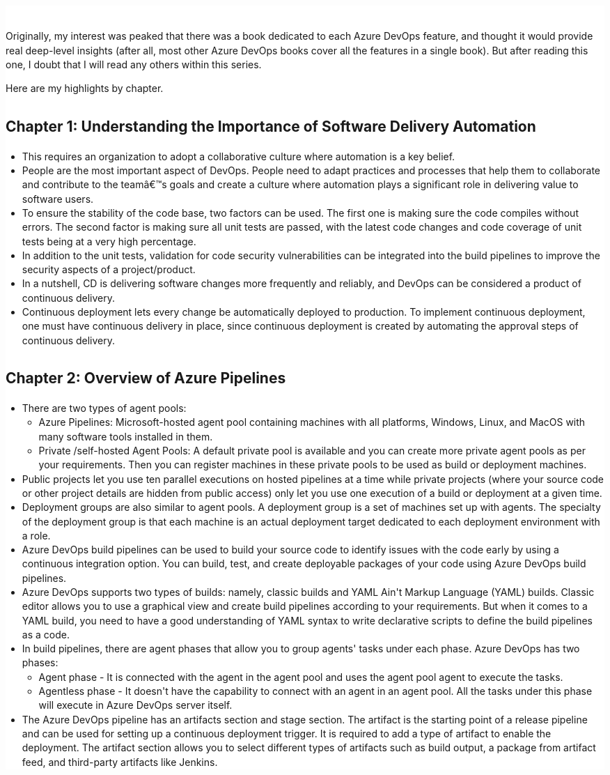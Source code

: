 &nbsp;

Originally, my interest was peaked that there was a book dedicated to each Azure DevOps feature, and thought it would provide real deep-level insights (after all, most other Azure DevOps books cover all the features in a single book). But after reading this one, I doubt that I will read any others within this series.

Here are my highlights by chapter.
<h2>Chapter 1: Understanding the Importance of Software Delivery Automation</h2>
<ul>
 	<li>This requires an organization to adopt a collaborative culture where automation is a key belief.</li>
 	<li>People are the most important aspect of DevOps. People need to adapt practices and processes that help them to collaborate and contribute to the teamâ€™s goals and create a culture where automation plays a significant role in delivering value to software users.</li>
 	<li>To ensure the stability of the code base, two factors can be used. The first one is making sure the code compiles without errors. The second factor is making sure all unit tests are passed, with the latest code changes and code coverage of unit tests being at a very high percentage.</li>
 	<li>In addition to the unit tests, validation for code security vulnerabilities can be integrated into the build pipelines to improve the security aspects of a project/product.</li>
 	<li>In a nutshell, CD is delivering software changes more frequently and reliably, and DevOps can be considered a product of continuous delivery.</li>
 	<li>Continuous deployment lets every change be automatically deployed to production. To implement continuous deployment, one must have continuous delivery in place, since continuous deployment is created by automating the approval steps of continuous delivery.</li>
</ul>
<h2>Chapter 2: Overview of Azure Pipelines</h2>
<ul>
 	<li>There are two types of agent pools:
<ul>
 	<li>Azure Pipelines: Microsoft-hosted agent pool containing machines with all platforms, Windows, Linux, and MacOS with many software tools installed in them.</li>
 	<li>Private /self-hosted Agent Pools: A default private pool is available and you can create more private agent pools as per your requirements. Then you can register machines in these private pools to be used as build or deployment machines.</li>
</ul>
</li>
 	<li>Public projects let you use ten parallel executions on hosted pipelines at a time while private projects (where your source code or other project details are hidden from public access) only let you use one execution of a build or deployment at a given time.</li>
 	<li>Deployment groups are also similar to agent pools. A deployment group is a set of machines set up with agents. The specialty of the deployment group is that each machine is an actual deployment target dedicated to each deployment environment with a role.</li>
 	<li>Azure DevOps build pipelines can be used to build your source code to identify issues with the code early by using a continuous integration option. You can build, test, and create deployable packages of your code using Azure DevOps build pipelines.</li>
 	<li>Azure DevOps supports two types of builds: namely, classic builds and YAML Ain't Markup Language (YAML) builds. Classic editor allows you to use a graphical view and create build pipelines according to your requirements. But when it comes to a YAML build, you need to have a good understanding of YAML syntax to write declarative scripts to define the build pipelines as a code.</li>
 	<li>In build pipelines, there are agent phases that allow you to group agents' tasks under each phase. Azure DevOps has two phases:
<ul>
 	<li>Agent phase - It is connected with the agent in the agent pool and uses the agent pool agent to execute the tasks.</li>
 	<li>Agentless phase - It doesn't have the capability to connect with an agent in an agent pool. All the tasks under this phase will execute in Azure DevOps server itself.</li>
</ul>
</li>
 	<li>The Azure DevOps pipeline has an artifacts section and stage section. The artifact is the starting point of a release pipeline and can be used for setting up a continuous deployment trigger. It is required to add a type of artifact to enable the deployment. The artifact section allows you to select different types of artifacts such as build output, a package from artifact feed, and third-party artifacts like Jenkins.</li>